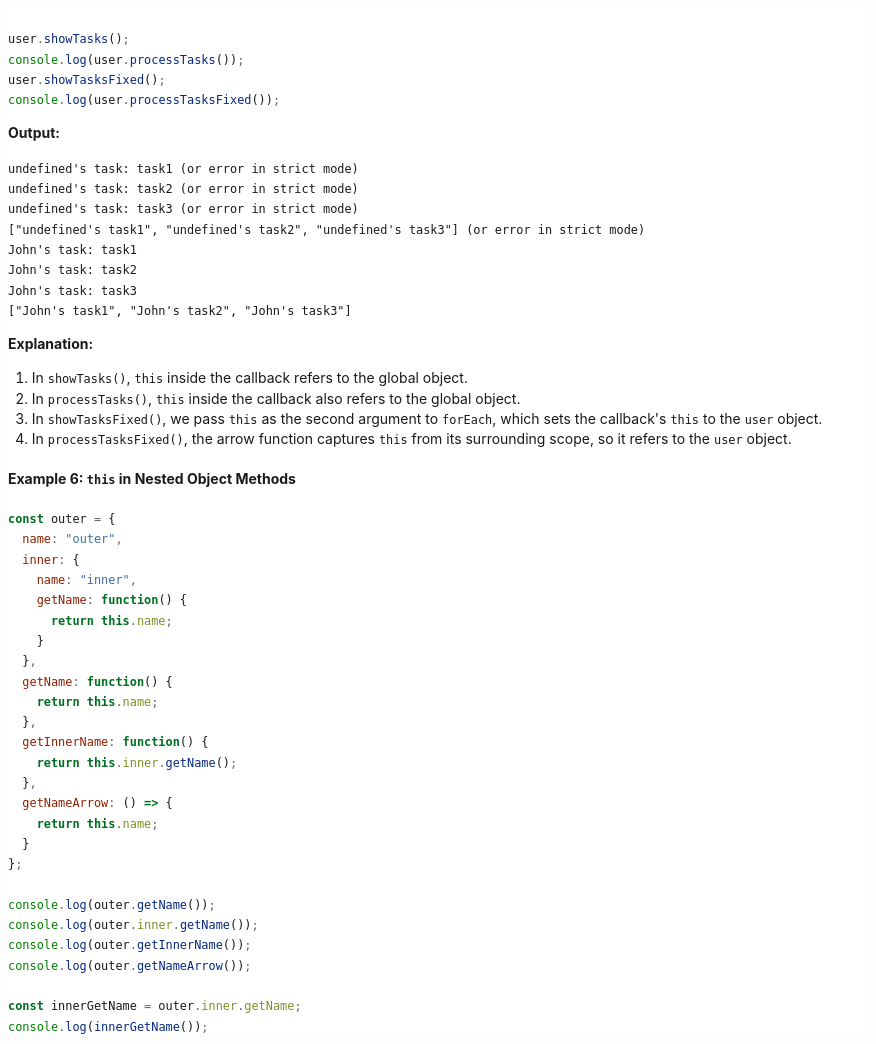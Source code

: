 ```javascript

user.showTasks();
console.log(user.processTasks());
user.showTasksFixed();
console.log(user.processTasksFixed());
```

**Output:**
```
undefined's task: task1 (or error in strict mode)
undefined's task: task2 (or error in strict mode)
undefined's task: task3 (or error in strict mode)
["undefined's task1", "undefined's task2", "undefined's task3"] (or error in strict mode)
John's task: task1
John's task: task2
John's task: task3
["John's task1", "John's task2", "John's task3"]
```

**Explanation:** 
1. In `showTasks()`, `this` inside the callback refers to the global object.
2. In `processTasks()`, `this` inside the callback also refers to the global object.
3. In `showTasksFixed()`, we pass `this` as the second argument to `forEach`, which sets the callback's `this` to the `user` object.
4. In `processTasksFixed()`, the arrow function captures `this` from its surrounding scope, so it refers to the `user` object.

#### Example 6: `this` in Nested Object Methods

```javascript
const outer = {
  name: "outer",
  inner: {
    name: "inner",
    getName: function() {
      return this.name;
    }
  },
  getName: function() {
    return this.name;
  },
  getInnerName: function() {
    return this.inner.getName();
  },
  getNameArrow: () => {
    return this.name;
  }
};

console.log(outer.getName());
console.log(outer.inner.getName());
console.log(outer.getInnerName());
console.log(outer.getNameArrow());

const innerGetName = outer.inner.getName;
console.log(innerGetName());
```

